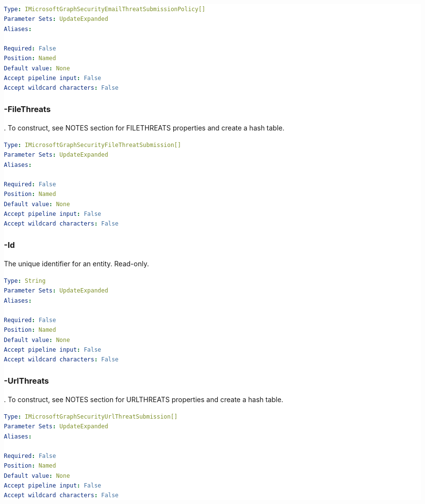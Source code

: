 ```yaml
Type: IMicrosoftGraphSecurityEmailThreatSubmissionPolicy[]
Parameter Sets: UpdateExpanded
Aliases:

Required: False
Position: Named
Default value: None
Accept pipeline input: False
Accept wildcard characters: False
```

### -FileThreats
.
To construct, see NOTES section for FILETHREATS properties and create a hash table.

```yaml
Type: IMicrosoftGraphSecurityFileThreatSubmission[]
Parameter Sets: UpdateExpanded
Aliases:

Required: False
Position: Named
Default value: None
Accept pipeline input: False
Accept wildcard characters: False
```

### -Id
The unique identifier for an entity.
Read-only.

```yaml
Type: String
Parameter Sets: UpdateExpanded
Aliases:

Required: False
Position: Named
Default value: None
Accept pipeline input: False
Accept wildcard characters: False
```

### -UrlThreats
.
To construct, see NOTES section for URLTHREATS properties and create a hash table.

```yaml
Type: IMicrosoftGraphSecurityUrlThreatSubmission[]
Parameter Sets: UpdateExpanded
Aliases:

Required: False
Position: Named
Default value: None
Accept pipeline input: False
Accept wildcard characters: False
```
